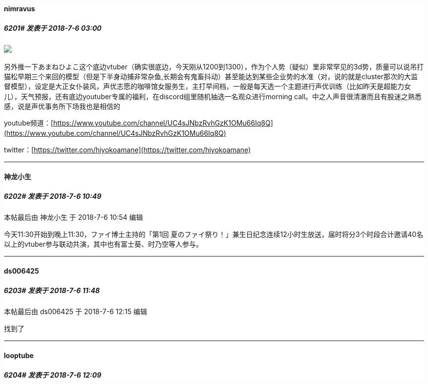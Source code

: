 ####  nimravus  
##### 6201#       发表于 2018-7-6 03:00



<img src="https://wx1.sinaimg.cn/mw690/81138db3ly1fswhxcz8d7j21d30rpq5i.jpg" referrerpolicy="no-referrer">

另外推一下あまねひよこ这个底边vtuber（确实很底边，今天刚从1200到1300），作为个人势（疑似）里非常罕见的3d势，质量可以说吊打猫松早期三个来回的模型（但是下半身动捕非常杂鱼,长期会有鬼畜抖动）甚至能达到某些企业势的水准（对，说的就是cluster那次的大监督模型），设定是大正女仆装风，声优志愿的咖啡馆女服务生，主打早间档，一般是每天选一个主题进行声优训练（比如昨天是超能力女儿），天气预报，还有底边youtuber专属的福利，在discord组里随机抽选一名观众进行morning call。中之人声音很清澈而且有股迷之熟悉感，说是声优事务所下场我也是相信的


youtube频道：[https://www.youtube.com/channel/UC4sJNbzRvhGzK1OMu66Iq8Q](https://www.youtube.com/channel/UC4sJNbzRvhGzK1OMu66Iq8Q)

twitter：[https://twitter.com/hiyokoamane](https://twitter.com/hiyokoamane)







-----

####  神龙小生  
##### 6202#       发表于 2018-7-6 10:49



 本帖最后由 神龙小生 于 2018-7-6 10:54 编辑 

今天11:30开始到晚上11:30，ファイ博士主持的「第1回 夏のファイ祭り！」兼生日纪念连续12小时生放送，届时将分3个时段合计邀请40名以上的vtuber参与联动共演，其中也有富士葵、时乃空等人参与。







-----

####  ds006425  
##### 6203#       发表于 2018-7-6 11:48



 本帖最后由 ds006425 于 2018-7-6 12:15 编辑 

找到了







-----

####  looptube  
##### 6204#       发表于 2018-7-6 12:09



